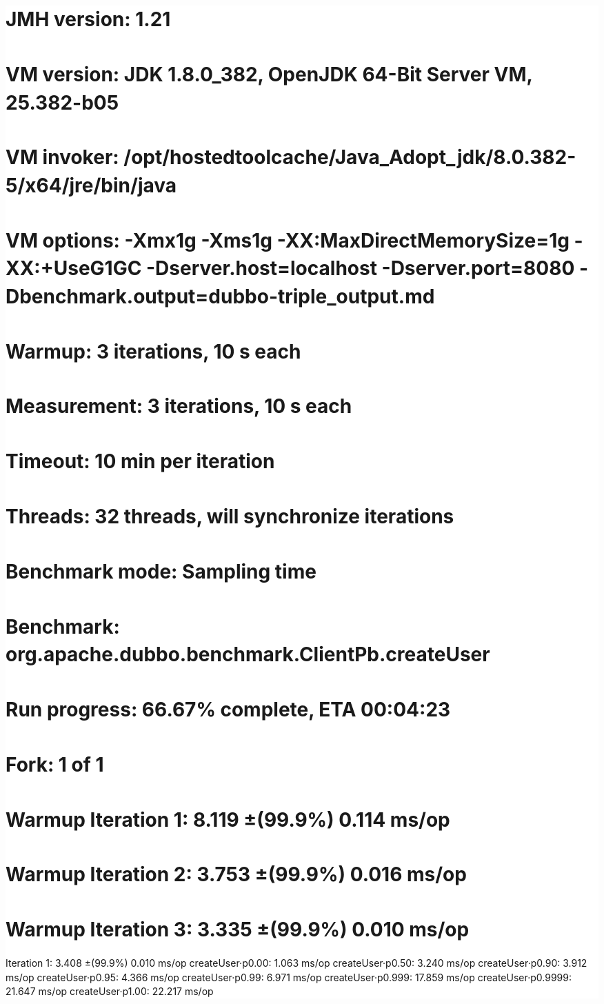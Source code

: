 
# JMH version: 1.21
# VM version: JDK 1.8.0_382, OpenJDK 64-Bit Server VM, 25.382-b05
# VM invoker: /opt/hostedtoolcache/Java_Adopt_jdk/8.0.382-5/x64/jre/bin/java
# VM options: -Xmx1g -Xms1g -XX:MaxDirectMemorySize=1g -XX:+UseG1GC -Dserver.host=localhost -Dserver.port=8080 -Dbenchmark.output=dubbo-triple_output.md
# Warmup: 3 iterations, 10 s each
# Measurement: 3 iterations, 10 s each
# Timeout: 10 min per iteration
# Threads: 32 threads, will synchronize iterations
# Benchmark mode: Sampling time
# Benchmark: org.apache.dubbo.benchmark.ClientPb.createUser

# Run progress: 66.67% complete, ETA 00:04:23
# Fork: 1 of 1
# Warmup Iteration   1: 8.119 ±(99.9%) 0.114 ms/op
# Warmup Iteration   2: 3.753 ±(99.9%) 0.016 ms/op
# Warmup Iteration   3: 3.335 ±(99.9%) 0.010 ms/op
Iteration   1: 3.408 ±(99.9%) 0.010 ms/op
                 createUser·p0.00:   1.063 ms/op
                 createUser·p0.50:   3.240 ms/op
                 createUser·p0.90:   3.912 ms/op
                 createUser·p0.95:   4.366 ms/op
                 createUser·p0.99:   6.971 ms/op
                 createUser·p0.999:  17.859 ms/op
                 createUser·p0.9999: 21.647 ms/op
                 createUser·p1.00:   22.217 ms/op
